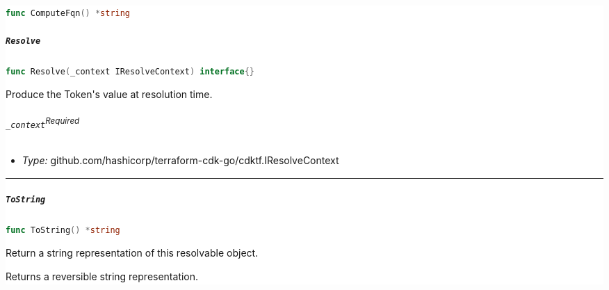 ```go
func ComputeFqn() *string
```

##### `Resolve` <a name="Resolve" id="rhizo-co-terraform-provider-oci.dataOciOcvpSddc.DataOciOcvpSddcHcxOnPremLicensesList.resolve"></a>

```go
func Resolve(_context IResolveContext) interface{}
```

Produce the Token's value at resolution time.

###### `_context`<sup>Required</sup> <a name="_context" id="rhizo-co-terraform-provider-oci.dataOciOcvpSddc.DataOciOcvpSddcHcxOnPremLicensesList.resolve.parameter._context"></a>

- *Type:* github.com/hashicorp/terraform-cdk-go/cdktf.IResolveContext

---

##### `ToString` <a name="ToString" id="rhizo-co-terraform-provider-oci.dataOciOcvpSddc.DataOciOcvpSddcHcxOnPremLicensesList.toString"></a>

```go
func ToString() *string
```

Return a string representation of this resolvable object.

Returns a reversible string representation.

